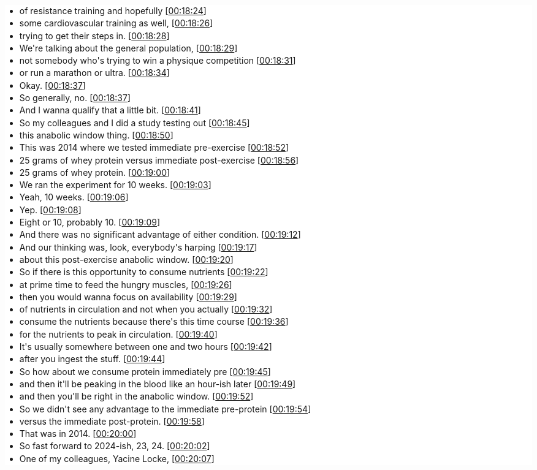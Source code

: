 *  of resistance training and hopefully [[00:18:24](https://www.youtube.com/watch?v=h_1zlead9ZU&t=1104.92s)]
*  some cardiovascular training as well, [[00:18:26](https://www.youtube.com/watch?v=h_1zlead9ZU&t=1106.48s)]
*  trying to get their steps in. [[00:18:28](https://www.youtube.com/watch?v=h_1zlead9ZU&t=1108.2s)]
*  We're talking about the general population, [[00:18:29](https://www.youtube.com/watch?v=h_1zlead9ZU&t=1109.6s)]
*  not somebody who's trying to win a physique competition [[00:18:31](https://www.youtube.com/watch?v=h_1zlead9ZU&t=1111.68s)]
*  or run a marathon or ultra. [[00:18:34](https://www.youtube.com/watch?v=h_1zlead9ZU&t=1114.4s)]
*  Okay. [[00:18:37](https://www.youtube.com/watch?v=h_1zlead9ZU&t=1117.02s)]
*  So generally, no. [[00:18:37](https://www.youtube.com/watch?v=h_1zlead9ZU&t=1117.86s)]
*  And I wanna qualify that a little bit. [[00:18:41](https://www.youtube.com/watch?v=h_1zlead9ZU&t=1121.4s)]
*  So my colleagues and I did a study testing out [[00:18:45](https://www.youtube.com/watch?v=h_1zlead9ZU&t=1125.44s)]
*  this anabolic window thing. [[00:18:50](https://www.youtube.com/watch?v=h_1zlead9ZU&t=1130.92s)]
*  This was 2014 where we tested immediate pre-exercise [[00:18:52](https://www.youtube.com/watch?v=h_1zlead9ZU&t=1132.42s)]
*  25 grams of whey protein versus immediate post-exercise [[00:18:56](https://www.youtube.com/watch?v=h_1zlead9ZU&t=1136.88s)]
*  25 grams of whey protein. [[00:19:00](https://www.youtube.com/watch?v=h_1zlead9ZU&t=1140.42s)]
*  We ran the experiment for 10 weeks. [[00:19:03](https://www.youtube.com/watch?v=h_1zlead9ZU&t=1143.1200000000001s)]
*  Yeah, 10 weeks. [[00:19:06](https://www.youtube.com/watch?v=h_1zlead9ZU&t=1146.5800000000002s)]
*  Yep. [[00:19:08](https://www.youtube.com/watch?v=h_1zlead9ZU&t=1148.42s)]
*  Eight or 10, probably 10. [[00:19:09](https://www.youtube.com/watch?v=h_1zlead9ZU&t=1149.26s)]
*  And there was no significant advantage of either condition. [[00:19:12](https://www.youtube.com/watch?v=h_1zlead9ZU&t=1152.12s)]
*  And our thinking was, look, everybody's harping [[00:19:17](https://www.youtube.com/watch?v=h_1zlead9ZU&t=1157.12s)]
*  about this post-exercise anabolic window. [[00:19:20](https://www.youtube.com/watch?v=h_1zlead9ZU&t=1160.2s)]
*  So if there is this opportunity to consume nutrients [[00:19:22](https://www.youtube.com/watch?v=h_1zlead9ZU&t=1162.48s)]
*  at prime time to feed the hungry muscles, [[00:19:26](https://www.youtube.com/watch?v=h_1zlead9ZU&t=1166.96s)]
*  then you would wanna focus on availability [[00:19:29](https://www.youtube.com/watch?v=h_1zlead9ZU&t=1169.44s)]
*  of nutrients in circulation and not when you actually [[00:19:32](https://www.youtube.com/watch?v=h_1zlead9ZU&t=1172.76s)]
*  consume the nutrients because there's this time course [[00:19:36](https://www.youtube.com/watch?v=h_1zlead9ZU&t=1176.86s)]
*  for the nutrients to peak in circulation. [[00:19:40](https://www.youtube.com/watch?v=h_1zlead9ZU&t=1180.5s)]
*  It's usually somewhere between one and two hours [[00:19:42](https://www.youtube.com/watch?v=h_1zlead9ZU&t=1182.4199999999998s)]
*  after you ingest the stuff. [[00:19:44](https://www.youtube.com/watch?v=h_1zlead9ZU&t=1184.34s)]
*  So how about we consume protein immediately pre [[00:19:45](https://www.youtube.com/watch?v=h_1zlead9ZU&t=1185.9399999999998s)]
*  and then it'll be peaking in the blood like an hour-ish later [[00:19:49](https://www.youtube.com/watch?v=h_1zlead9ZU&t=1189.4199999999998s)]
*  and then you'll be right in the anabolic window. [[00:19:52](https://www.youtube.com/watch?v=h_1zlead9ZU&t=1192.34s)]
*  So we didn't see any advantage to the immediate pre-protein [[00:19:54](https://www.youtube.com/watch?v=h_1zlead9ZU&t=1194.28s)]
*  versus the immediate post-protein. [[00:19:58](https://www.youtube.com/watch?v=h_1zlead9ZU&t=1198.7399999999998s)]
*  That was in 2014. [[00:20:00](https://www.youtube.com/watch?v=h_1zlead9ZU&t=1200.5s)]
*  So fast forward to 2024-ish, 23, 24. [[00:20:02](https://www.youtube.com/watch?v=h_1zlead9ZU&t=1202.2199999999998s)]
*  One of my colleagues, Yacine Locke, [[00:20:07](https://www.youtube.com/watch?v=h_1zlead9ZU&t=1207.4199999999998s)]